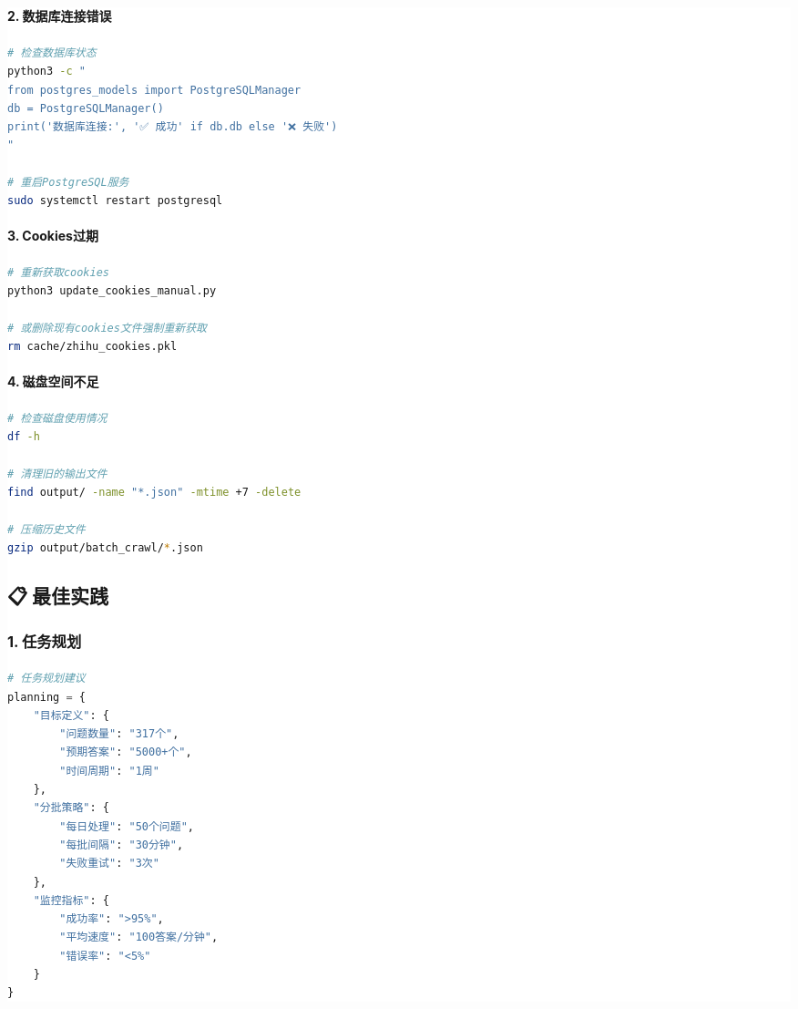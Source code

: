 #### 2. 数据库连接错误

```bash
# 检查数据库状态
python3 -c "
from postgres_models import PostgreSQLManager
db = PostgreSQLManager()
print('数据库连接:', '✅ 成功' if db.db else '❌ 失败')
"

# 重启PostgreSQL服务
sudo systemctl restart postgresql
```

#### 3. Cookies过期

```bash
# 重新获取cookies
python3 update_cookies_manual.py

# 或删除现有cookies文件强制重新获取
rm cache/zhihu_cookies.pkl
```

#### 4. 磁盘空间不足

```bash
# 检查磁盘使用情况
df -h

# 清理旧的输出文件
find output/ -name "*.json" -mtime +7 -delete

# 压缩历史文件
gzip output/batch_crawl/*.json
```

## 📋 最佳实践

### 1. 任务规划

```python
# 任务规划建议
planning = {
    "目标定义": {
        "问题数量": "317个",
        "预期答案": "5000+个",
        "时间周期": "1周"
    },
    "分批策略": {
        "每日处理": "50个问题",
        "每批间隔": "30分钟",
        "失败重试": "3次"
    },
    "监控指标": {
        "成功率": ">95%",
        "平均速度": "100答案/分钟",
        "错误率": "<5%"
    }
}
```
